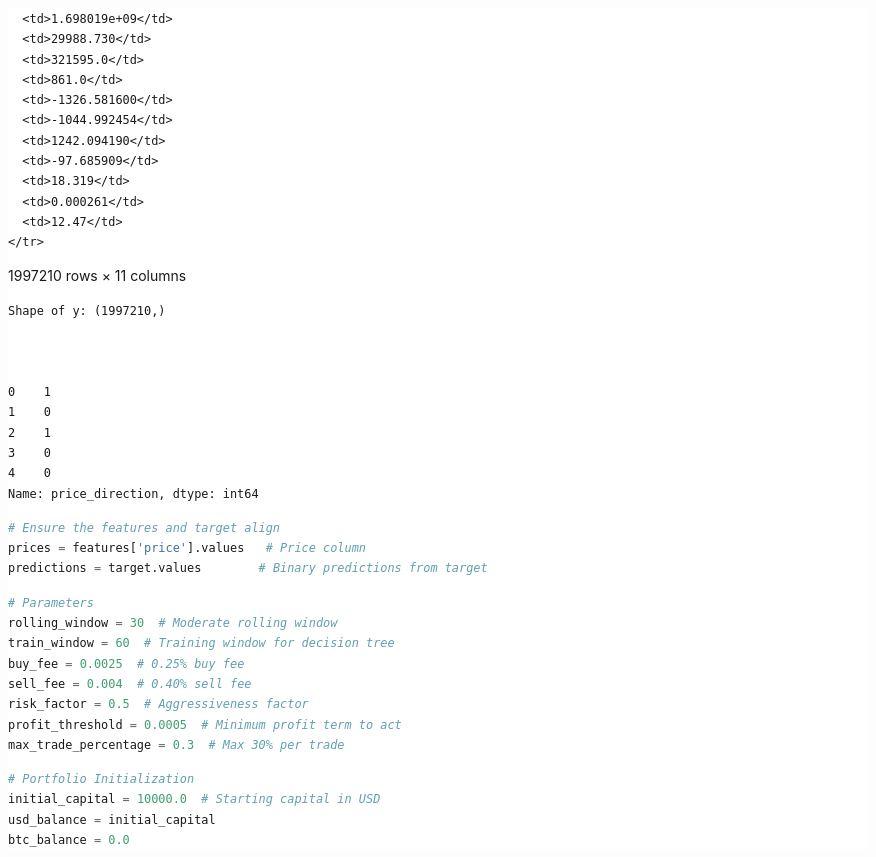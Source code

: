       <td>1.698019e+09</td>
      <td>29988.730</td>
      <td>321595.0</td>
      <td>861.0</td>
      <td>-1326.581600</td>
      <td>-1044.992454</td>
      <td>1242.094190</td>
      <td>-97.685909</td>
      <td>18.319</td>
      <td>0.000261</td>
      <td>12.47</td>
    </tr>
  </tbody>
</table>
<p>1997210 rows × 11 columns</p>
</div>


    
    Shape of y: (1997210,)



    0    1
    1    0
    2    1
    3    0
    4    0
    Name: price_direction, dtype: int64



```python
# Ensure the features and target align
prices = features['price'].values   # Price column
predictions = target.values        # Binary predictions from target
```


```python
# Parameters
rolling_window = 30  # Moderate rolling window
train_window = 60  # Training window for decision tree
buy_fee = 0.0025  # 0.25% buy fee
sell_fee = 0.004  # 0.40% sell fee
risk_factor = 0.5  # Aggressiveness factor
profit_threshold = 0.0005  # Minimum profit term to act
max_trade_percentage = 0.3  # Max 30% per trade
```


```python
# Portfolio Initialization
initial_capital = 10000.0  # Starting capital in USD
usd_balance = initial_capital
btc_balance = 0.0
```

